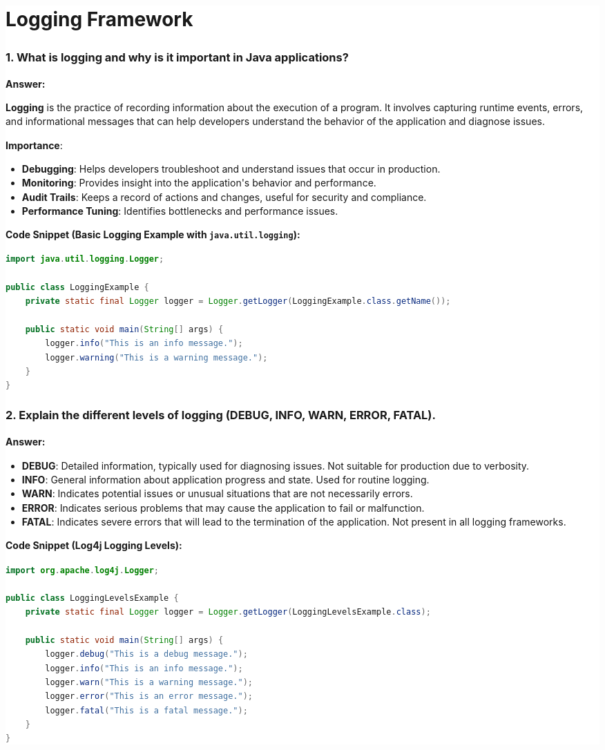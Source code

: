 # Logging Framework

### 1. What is logging and why is it important in Java applications?

**Answer:**

**Logging** is the practice of recording information about the execution of a program. It involves capturing runtime events, errors, and informational messages that can help developers understand the behavior of the application and diagnose issues.

**Importance**:
- **Debugging**: Helps developers troubleshoot and understand issues that occur in production.
- **Monitoring**: Provides insight into the application's behavior and performance.
- **Audit Trails**: Keeps a record of actions and changes, useful for security and compliance.
- **Performance Tuning**: Identifies bottlenecks and performance issues.

**Code Snippet (Basic Logging Example with `java.util.logging`):**
```java
import java.util.logging.Logger;

public class LoggingExample {
    private static final Logger logger = Logger.getLogger(LoggingExample.class.getName());

    public static void main(String[] args) {
        logger.info("This is an info message.");
        logger.warning("This is a warning message.");
    }
}
```

### 2. Explain the different levels of logging (DEBUG, INFO, WARN, ERROR, FATAL).

**Answer:**

- **DEBUG**: Detailed information, typically used for diagnosing issues. Not suitable for production due to verbosity.
- **INFO**: General information about application progress and state. Used for routine logging.
- **WARN**: Indicates potential issues or unusual situations that are not necessarily errors.
- **ERROR**: Indicates serious problems that may cause the application to fail or malfunction.
- **FATAL**: Indicates severe errors that will lead to the termination of the application. Not present in all logging frameworks.

**Code Snippet (Log4j Logging Levels):**
```java
import org.apache.log4j.Logger;

public class LoggingLevelsExample {
    private static final Logger logger = Logger.getLogger(LoggingLevelsExample.class);

    public static void main(String[] args) {
        logger.debug("This is a debug message.");
        logger.info("This is an info message.");
        logger.warn("This is a warning message.");
        logger.error("This is an error message.");
        logger.fatal("This is a fatal message.");
    }
}
```
